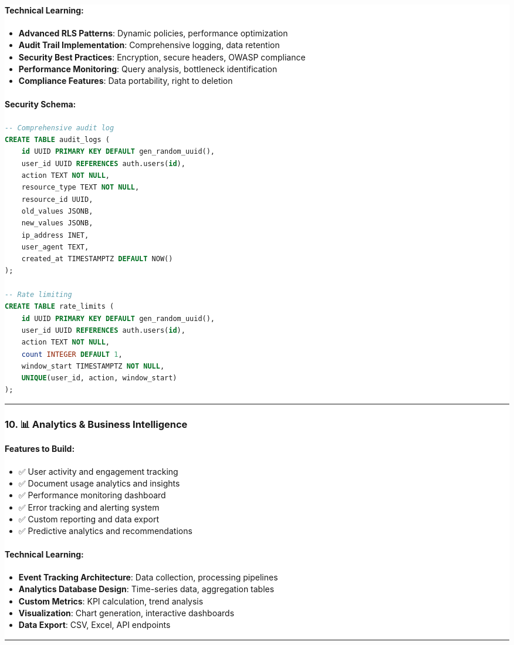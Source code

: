 #### **Technical Learning:**

- **Advanced RLS Patterns**: Dynamic policies, performance optimization
- **Audit Trail Implementation**: Comprehensive logging, data retention
- **Security Best Practices**: Encryption, secure headers, OWASP compliance
- **Performance Monitoring**: Query analysis, bottleneck identification
- **Compliance Features**: Data portability, right to deletion

#### **Security Schema:**

```sql
-- Comprehensive audit log
CREATE TABLE audit_logs (
    id UUID PRIMARY KEY DEFAULT gen_random_uuid(),
    user_id UUID REFERENCES auth.users(id),
    action TEXT NOT NULL,
    resource_type TEXT NOT NULL,
    resource_id UUID,
    old_values JSONB,
    new_values JSONB,
    ip_address INET,
    user_agent TEXT,
    created_at TIMESTAMPTZ DEFAULT NOW()
);

-- Rate limiting
CREATE TABLE rate_limits (
    id UUID PRIMARY KEY DEFAULT gen_random_uuid(),
    user_id UUID REFERENCES auth.users(id),
    action TEXT NOT NULL,
    count INTEGER DEFAULT 1,
    window_start TIMESTAMPTZ NOT NULL,
    UNIQUE(user_id, action, window_start)
);
```

---

### **10. 📊 Analytics & Business Intelligence**

#### **Features to Build:**

- ✅ User activity and engagement tracking
- ✅ Document usage analytics and insights
- ✅ Performance monitoring dashboard
- ✅ Error tracking and alerting system
- ✅ Custom reporting and data export
- ✅ Predictive analytics and recommendations

#### **Technical Learning:**

- **Event Tracking Architecture**: Data collection, processing pipelines
- **Analytics Database Design**: Time-series data, aggregation tables
- **Custom Metrics**: KPI calculation, trend analysis
- **Visualization**: Chart generation, interactive dashboards
- **Data Export**: CSV, Excel, API endpoints

---